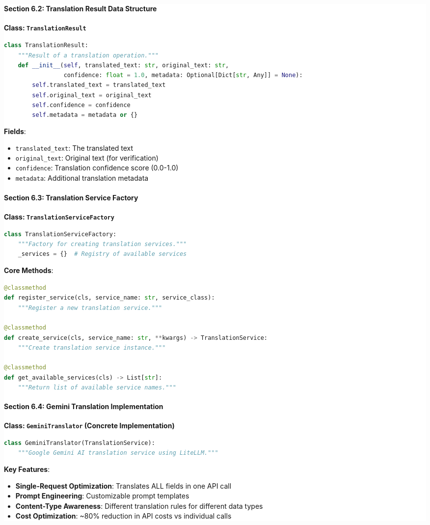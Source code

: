 #### Section 6.2: Translation Result Data Structure

**Class: `TranslationResult`**
```python
class TranslationResult:
    """Result of a translation operation."""
    def __init__(self, translated_text: str, original_text: str,
                 confidence: float = 1.0, metadata: Optional[Dict[str, Any]] = None):
        self.translated_text = translated_text
        self.original_text = original_text
        self.confidence = confidence
        self.metadata = metadata or {}
```

**Fields**:
- `translated_text`: The translated text
- `original_text`: Original text (for verification)
- `confidence`: Translation confidence score (0.0-1.0)
- `metadata`: Additional translation metadata

#### Section 6.3: Translation Service Factory

**Class: `TranslationServiceFactory`**
```python
class TranslationServiceFactory:
    """Factory for creating translation services."""
    _services = {}  # Registry of available services
```

**Core Methods**:
```python
@classmethod
def register_service(cls, service_name: str, service_class):
    """Register a new translation service."""

@classmethod
def create_service(cls, service_name: str, **kwargs) -> TranslationService:
    """Create translation service instance."""

@classmethod
def get_available_services(cls) -> List[str]:
    """Return list of available service names."""
```

#### Section 6.4: Gemini Translation Implementation

**Class: `GeminiTranslator` (Concrete Implementation)**
```python
class GeminiTranslator(TranslationService):
    """Google Gemini AI translation service using LiteLLM."""
```

**Key Features**:
- **Single-Request Optimization**: Translates ALL fields in one API call
- **Prompt Engineering**: Customizable prompt templates
- **Content-Type Awareness**: Different translation rules for different data types
- **Cost Optimization**: ~80% reduction in API costs vs individual calls
